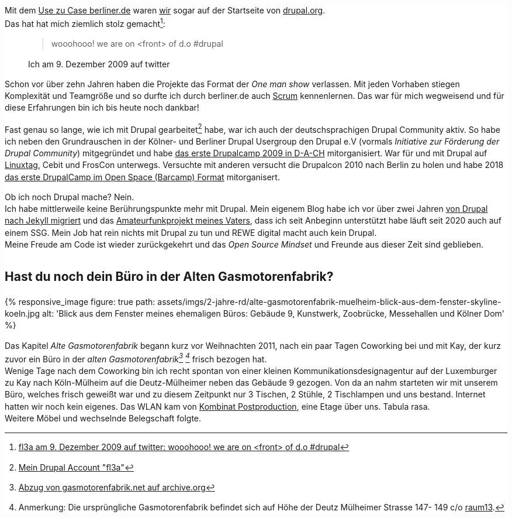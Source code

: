 Mit dem [Use zu Case berliner.de](https://www.drupal.org/forum/general/show-off-your-drupal-site/2009-12-09/berlinerde-%E2%80%93-a-portal-focused-on-berlin-developed) 
waren [wir](/my-last-daily-scrum-at-berlinonline.html) sogar auf der Startseite von [drupal.org](https://drupal.org).    
Das hat hat mich ziemlich stolz gemacht[^front]: 
<figure>
  <blockquote>wooohooo! we are on &lt;front&gt; of d.o #drupal</blockquote>
  <figcaption>Ich am 9. Dezember 2009 auf twitter</figcaption>
</figure>

Schon vor über zehn Jahren haben die Projekte das Format der *One man show* verlassen.
Mit jeden Vorhaben stiegen Komplexität und Teamgröße
und so durfte ich durch berliner.de auch [Scrum](/tags/scrum/) kennenlernen.
Das war für mich wegweisend 
und für diese Erfahrungen bin ich bis heute noch dankbar!

Fast genau so lange, wie ich mit Drupal gearbeitet[^fl3a] habe,
war ich auch der deutschsprachigen Drupal Community aktiv.
So habe ich neben den Grundrauschen in der Kölner- und Berliner Drupal Usergroup
den Drupal e.V (vormals *Initiative zur Förderung der Drupal Community*) mitgegründet
und habe [das erste Drupalcamp 2009 in D-A-CH](/blogs/floh/2009/01/23/drupal-drupal-drupalcampde-koeln-so-wars.html) mitorganisiert. 
War für und mit Drupal auf [Linuxtag](/tags/linuxtag/index.html), 
Cebit und FrosCon unterwegs.
Versuchte mit anderen versucht die Drupalcon 2010 nach Berlin zu holen
und habe 2018 [das erste DrupalCamp im Open Space (Barcamp) Format](/2018/03/27/ein-experiment-drupalcamp-ruhr-goes-barcamp.html) mitorganisert.

Ob ich noch Drupal mache? Nein.  
Ich habe mittlerweile keine Berührungspunkte mehr mit Drupal.
Mein eigenem Blog habe ich vor über zwei Jahren 
[von Drupal nach Jekyll migriert](/2019/11/09/von-drupal-nach-jekyll.html) 
und das [Amateurfunkprojekt meines Vaters](https://dl6gl.de), 
dass ich seit Anbeginn unterstützt habe läuft seit 2020 auch auf einem SSG. 
Mein Job hat rein nichts mit Drupal zu tun und REWE digital macht auch kein Drupal.  
Meine Freude am Code ist wieder zurückgekehrt
und das *Open Source Mindset* und Freunde aus dieser Zeit sind geblieben.

## Hast du noch dein Büro in der Alten Gasmotorenfabrik?

{% responsive_image figure: true path: assets/imgs/2-jahre-rd/alte-gasmotorenfabrik-muelheim-blick-aus-dem-fenster-skyline-koeln.jpg alt: 'Blick aus dem Fenster meines ehemaligen Büros: Gebäude 9, Kunstwerk, Zoobrücke, Messehallen und Kölner Dom' %}

Das Kapitel *Alte Gasmotorenfabrik* begann kurz vor Weihnachten 2011, 
nach ein paar Tagen Coworking bei und mit Kay, 
der kurz zuvor ein Büro in der *alten Gasmotorenfabrik[^gas1] [^gas2]* frisch bezogen hat.  
Wenige Tage nach dem Coworking bin ich recht spontan 
von einer kleinen Kommunikationsdesignagentur  auf der Luxemburger 
zu Kay nach Köln-Mülheim auf die Deutz-Mülheimer neben das Gebäude 9 gezogen.
Von da an nahm starteten wir mit unserem Büro, 
welches frisch geweißt war und zu diesem Zeitpunkt nur 3 Tischen, 
2 Stühle, 2 Tischlampen und uns bestand.
Internet hatten wir noch kein eigenes.
Das WLAN kam von [Kombinat Postproduction](http://www.kombinat.tv/), 
eine Etage über uns. Tabula rasa.  
Weitere Möbel und wechselnde Belegschaft folgte.


[^front]: [fl3a am 9. Dezember 2009 auf twitter: wooohooo! we are on \<front\> of d.o #drupal](https://twitter.com/fl3a/status/6501196646)
[^drupal]: [Drupal - Open Source CMS](https://www.drupal.org/) 
[^fl3a]: [Mein Drupal Account "fl3a"](https://www.drupal.org/u/fl3a)
[^agile]: [Agile Community: Liste von Scrum- und New-Work-Meetups in Köln und NRW](/agile-meetups-events-koeln-nrw.html)
[^gas1]: [Abzug von gasmotorenfabrik.net auf archive.org](https://web.archive.org/web/20170501005348/http://gasmotorenfabrik.net/)
[^gas2]: Anmerkung: Die ursprüngliche Gasmotorenfabrik befindet sich auf Höhe der Deutz Mülheimer Strasse 147- 149 c/o [raum13](http://www.raum13.com).
[^enbreeze]:  [Die Gasmotorenfabrik – Brutstätte für ein junges Technologieunternehmen, von Martin Riedel, enbreeze GmbH](https://web.archive.org/web/20170708145859/http://gasmotorenfabrik.net/stimmen/die-gasmotorenfabrik-brutstaette-fuer-ein-junges-technologieunternehmen)
[^deutz]: [rheinische-industriekultur.com:  Die Gasmotorenfabrik Deutz](http://www.rheinische-industriekultur.com/seiten/objekte/orte/koeln/objekte/Gasmotorenfabrik.html)
[^schweb]: <https://www.ksta.de/koeln/industriegeschichte-die-schwebebahn-hat-ihren-ursprung-in-koeln-23601494>
[^colo1]: [Euroforum Bebauungsplan](https://koeln-muelheim.de/nachrichten.php?ID=8714)
[^colo2]: [Euroforum Nord in Köln-Mülheim, 1. Änderung; 69460/07; Satzungsbeschluss](https://ratsinformation.stadt-koeln.de/vo0050.asp?__kvonr=74260)
[^rb]: [Reinblau eG](https://reinblau.coop/)
[^slu]: [Stephan Luckow](http://luckow.org/)
[^mju]: [Meike Jung, hexbinaer](https://www.hexabinaer.de/)
[^gzevd]: [GzEvD // Gesellschaft zur Entwicklung von Dingen mbH](https://www.gesellschaft-zur-entwicklung-von-dingen.de/)
[^bassets]: [Bassets - Better Assets DAM](https://www.drupal.org/project/bassets)
[^bassets2]: [Vorankündigung: Drupal-Entwicklung "Bassets"](https://web.archive.org/web/20130830024119/http://www.reinblau.de/news/vorankuendigung-drupal-entwicklung-bassets)
[^blaumachen]: ["Blaumachen" ein voller Erfolg](https://web.archive.org/web/20130831225704/http://www.reinblau.de/news/blaumachen-ein-voller-erfolg)
[^sfugc]:  [Symfony User Group Cologne](https://www.meetup.com/de-DE/sfugcgn/)
[^rb-open]: [Open Space - Reinblau eG](https://reinblau.coop/methoden/openspace/)
[^mytkollegen]: Danke für die tolle gemeinsame Zeit, [Andreas, Francois, Lars (jetzt komplexitaeter.de)](https://www.komplexitaeter.de) und [Lucius](https://lubob.net/)
[^struc]: [Structure & Process](http://structureprocess.com/de/)
[^hola]: [Holacracy - Roger Pfaff](http://rogerpfaff.de/en/node/7/)
[^hola-r]: [Holacracy Rollen - Roger Pfaff](http://rogerpfaff.de/en/node/10/)
[^rb-car]: <https://reinblau.coop/projekte/caritas/>